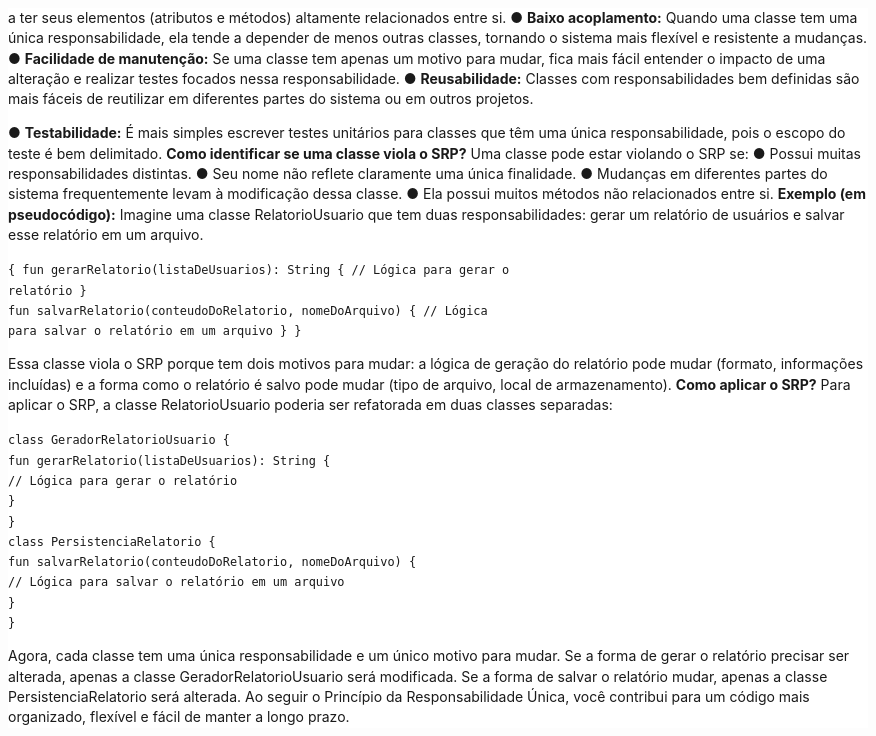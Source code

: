 a ter seus elementos (atributos e métodos) altamente
relacionados entre si.
● **Baixo acoplamento:** Quando uma classe tem uma única
responsabilidade, ela tende a depender de menos outras classes,
tornando o sistema mais flexível e resistente a mudanças.
● **Facilidade de manutenção:** Se uma classe tem apenas um
motivo para mudar, fica mais fácil entender o impacto de uma
alteração e realizar testes focados nessa responsabilidade.
● **Reusabilidade:** Classes com responsabilidades bem definidas
são mais fáceis de reutilizar em diferentes partes do sistema ou
em outros projetos.


● **Testabilidade:** É mais simples escrever testes unitários para
classes que têm uma única responsabilidade, pois o escopo do
teste é bem delimitado.
**Como identificar se uma classe viola o SRP?**
Uma classe pode estar violando o SRP se:
● Possui muitas responsabilidades distintas.
● Seu nome não reflete claramente uma única finalidade.
● Mudanças em diferentes partes do sistema frequentemente
levam à modificação dessa classe.
● Ela possui muitos métodos não relacionados entre si.
**Exemplo (em pseudocódigo):**
Imagine uma classe RelatorioUsuario que tem duas responsabilidades:
gerar um relatório de usuários e salvar esse relatório em um arquivo.
``` class RelatorioUsuario
{ fun gerarRelatorio(listaDeUsuarios): String { // Lógica para gerar o
relatório }
fun salvarRelatorio(conteudoDoRelatorio, nomeDoArquivo) { // Lógica
para salvar o relatório em um arquivo } }
```

Essa classe viola o SRP porque tem dois motivos para mudar: a lógica
de geração do relatório pode mudar (formato, informações incluídas) e
a forma como o relatório é salvo pode mudar (tipo de arquivo, local de
armazenamento).
**Como aplicar o SRP?**
Para aplicar o SRP, a classe RelatorioUsuario poderia ser refatorada
em duas classes separadas:
```
class GeradorRelatorioUsuario {
fun gerarRelatorio(listaDeUsuarios): String {
// Lógica para gerar o relatório
}
}
class PersistenciaRelatorio {
fun salvarRelatorio(conteudoDoRelatorio, nomeDoArquivo) {
// Lógica para salvar o relatório em um arquivo
}
}
```
Agora, cada classe tem uma única responsabilidade e um único motivo
para mudar. Se a forma de gerar o relatório precisar ser alterada,
apenas a classe GeradorRelatorioUsuario será modificada. Se a forma
de salvar o relatório mudar, apenas a classe PersistenciaRelatorio será
alterada.
Ao seguir o Princípio da Responsabilidade Única, você contribui para um
código mais organizado, flexível e fácil de manter a longo prazo.
